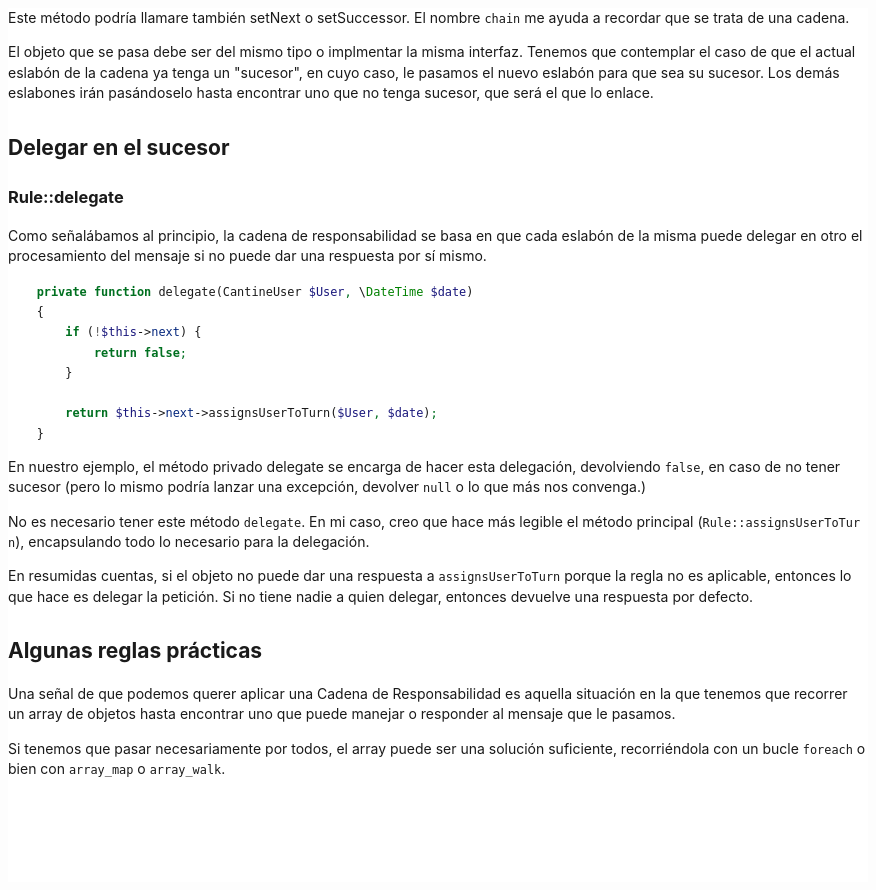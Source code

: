 Este método podría llamare también setNext o setSuccessor. El nombre <code>chain</code> me ayuda a recordar que se trata de una cadena.

El objeto que se pasa debe ser del mismo tipo o implmentar la misma interfaz. Tenemos que contemplar el caso de que el actual eslabón de la cadena ya tenga un "sucesor", en cuyo caso, le pasamos el nuevo eslabón para que sea su sucesor. Los demás eslabones irán pasándoselo hasta encontrar uno que no tenga sucesor, que será el que lo enlace.

## Delegar en el sucesor

### Rule::delegate

Como señalábamos al principio, la cadena de responsabilidad se basa en que cada eslabón de la misma puede delegar en otro el procesamiento del mensaje si no puede dar una respuesta por sí mismo.

```php
    private function delegate(CantineUser $User, \DateTime $date)
    {
        if (!$this->next) {
            return false;
        }

        return $this->next->assignsUserToTurn($User, $date);
    }
```

En nuestro ejemplo, el método privado delegate se encarga de hacer esta delegación, devolviendo `false`, en caso de no tener sucesor (pero lo mismo podría lanzar una excepción, devolver `null` o lo que más nos convenga.)

No es necesario tener este método <code>delegate</code>. En mi caso, creo que hace más legible el método principal (`Rule::assignsUserToTurn`), encapsulando todo lo necesario para la delegación.

En resumidas cuentas, si el objeto no puede dar una respuesta a `assignsUserToTurn` porque la regla no es aplicable, entonces lo que hace es delegar la petición. Si no tiene nadie a quien delegar, entonces devuelve una respuesta por defecto.

## Algunas reglas prácticas

Una señal de que podemos querer aplicar una Cadena de Responsabilidad es aquella situación en la que tenemos que recorrer un array de objetos hasta encontrar uno que puede manejar o responder al mensaje que le pasamos.

Si tenemos que pasar necesariamente por todos, el array puede ser una solución suficiente, recorriéndola con un bucle `foreach` o bien con `array_map` o `array_walk`.

 

 

 